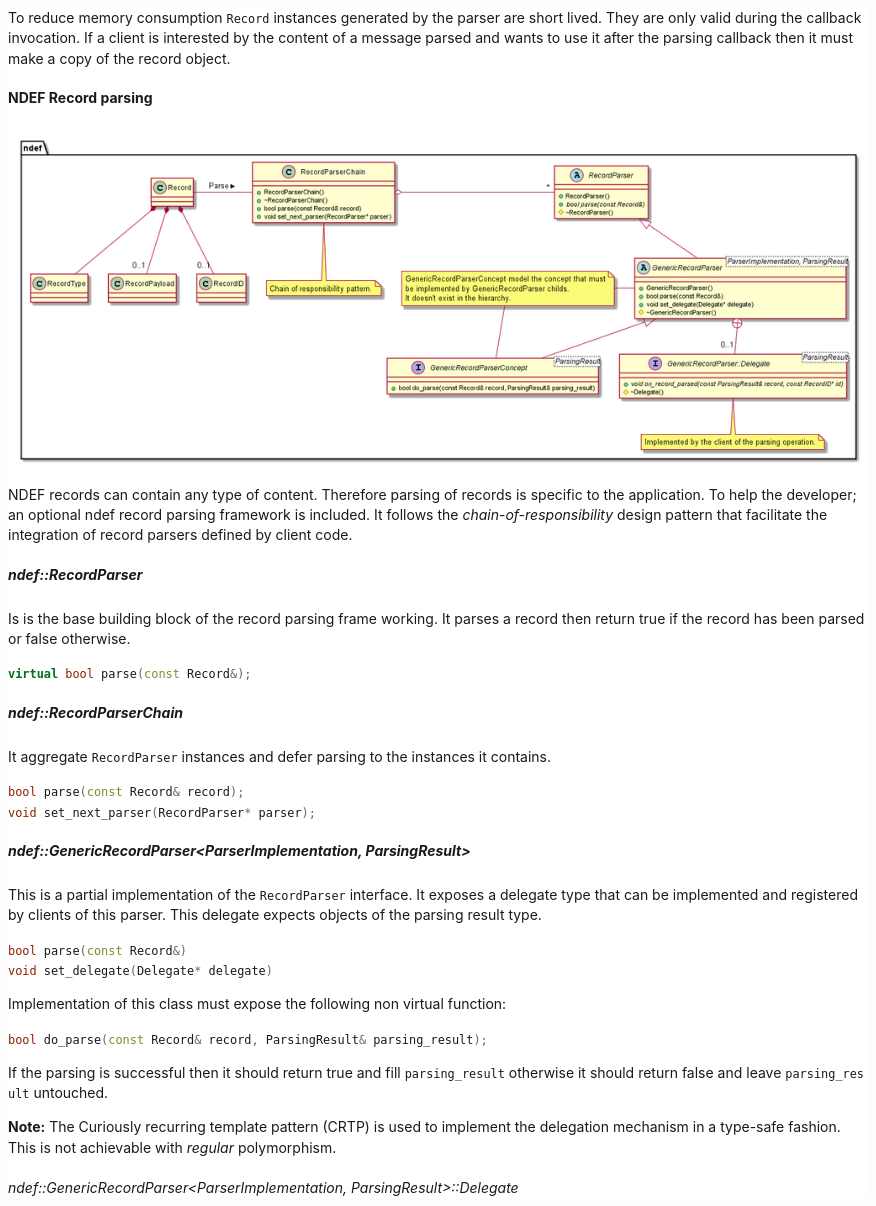 To reduce memory consumption `Record` instances generated by the parser are short
lived. They are only valid during the callback invocation. If a client is interested
by the content of a message parsed and wants to use it after the parsing callback
then it must make a copy of the record object.

#### NDEF Record parsing

![ndef_record_parser_diagram]

NDEF records can contain any type of content. Therefore parsing of records is
specific to the application. To help the developer; an optional ndef record
parsing framework is included. It follows the _chain-of-responsibility_ design
pattern that facilitate the integration of record parsers defined by client code.

##### ndef::RecordParser

Is is the base building block of the record parsing frame working. It parses a
record then return true if the record has been parsed or false otherwise.

```cpp
virtual bool parse(const Record&);
```

##### ndef::RecordParserChain

It aggregate `RecordParser` instances and defer parsing to the instances it contains.

```cpp
bool parse(const Record& record);
void set_next_parser(RecordParser* parser);
```

##### ndef::GenericRecordParser<ParserImplementation, ParsingResult>

This is a partial implementation of the `RecordParser` interface. It exposes a
delegate type that can be implemented and registered by clients of this parser.
This delegate expects objects of the parsing result type.

```cpp
bool parse(const Record&)
void set_delegate(Delegate* delegate)
```

Implementation of this class must expose the following non virtual function:

```c++
bool do_parse(const Record& record, ParsingResult& parsing_result);
```

If the parsing is successful then it should return true and fill `parsing_result`
otherwise it should return false and leave `parsing_result` untouched.

**Note:** The Curiously recurring template pattern (CRTP) is used to implement
the delegation mechanism in a type-safe fashion. This is not achievable with
_regular_ polymorphism.

###### ndef::GenericRecordParser<ParserImplementation, ParsingResult>::Delegate


[phase_1_architecture]: phase_1_architecture.png
[phase_2_architecture]: phase_2_architecture.png
[nfc_controller_diagram]: uml_diagram_controller.png
[nfc_endpoints_diagram]: uml_diagram_endpoints.png
[ndef_diagram]: uml_diagram_ndef.png
[interop_test_rig]: interop_test_rig.png
[ndef_message_parser_diagram]: uml_diagram_ndef_message_parser.png
[ndef_record_parser_diagram]: uml_diagram_ndef_record_parser.png
[ndef_common_parsers_diagram]: uml_diagram_ndef_common_parsers.png
[ndef_simple_parser_diagram]: uml_diagram_ndef_simple_parser.png
[ndef_message_builder_diagram]: uml_diagram_ndef_message_builder_diagram.png